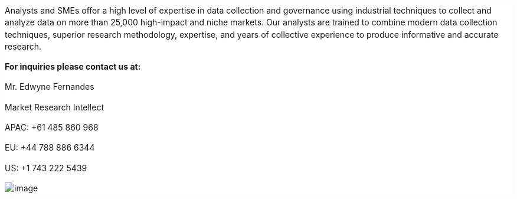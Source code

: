 Analysts and SMEs offer a high level of expertise in data collection and governance using industrial techniques to collect and analyze data on more than 25,000 high-impact and niche markets. Our analysts are trained to combine modern data collection techniques, superior research methodology, expertise, and years of collective experience to produce informative and accurate research.</span></p><p><strong>For inquiries please contact us at:</strong></p><p>Mr. Edwyne Fernandes</p><p>Market Research Intellect</p><p>APAC: +61 485 860 968</p><p>EU: +44 788 886 6344</p><p>US: +1 743 222 5439</p>
![image](https://github.com/user-attachments/assets/b07890cd-7849-44cd-bcc9-c4d5c10e32e6)
